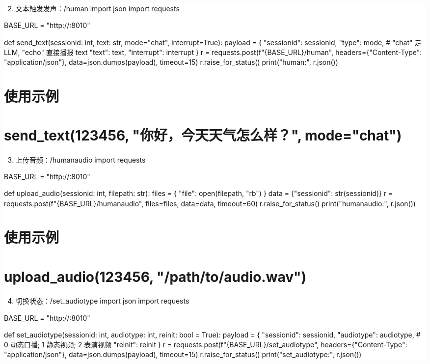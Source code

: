 2) 文本触发发声：/human
import json
import requests

BASE_URL = "http://<server-host>:8010"

def send_text(sessionid: int, text: str, mode="chat", interrupt=True):
    payload = {
        "sessionid": sessionid,
        "type": mode,      # "chat" 走 LLM, "echo" 直接播报 text
        "text": text,
        "interrupt": interrupt
    }
    r = requests.post(f"{BASE_URL}/human", headers={"Content-Type": "application/json"}, data=json.dumps(payload), timeout=15)
    r.raise_for_status()
    print("human:", r.json())

# 使用示例
# send_text(123456, "你好，今天天气怎么样？", mode="chat")

3) 上传音频：/humanaudio
import requests

BASE_URL = "http://<server-host>:8010"

def upload_audio(sessionid: int, filepath: str):
    files = {
        "file": open(filepath, "rb")
    }
    data = {"sessionid": str(sessionid)}
    r = requests.post(f"{BASE_URL}/humanaudio", files=files, data=data, timeout=60)
    r.raise_for_status()
    print("humanaudio:", r.json())

# 使用示例
# upload_audio(123456, "/path/to/audio.wav")

4) 切换状态：/set_audiotype
import json
import requests

BASE_URL = "http://<server-host>:8010"

def set_audiotype(sessionid: int, audiotype: int, reinit: bool = True):
    payload = {
        "sessionid": sessionid,
        "audiotype": audiotype,  # 0 动态口播; 1 静态视频; 2 表演视频
        "reinit": reinit
    }
    r = requests.post(f"{BASE_URL}/set_audiotype", headers={"Content-Type": "application/json"}, data=json.dumps(payload), timeout=15)
    r.raise_for_status()
    print("set_audiotype:", r.json())
